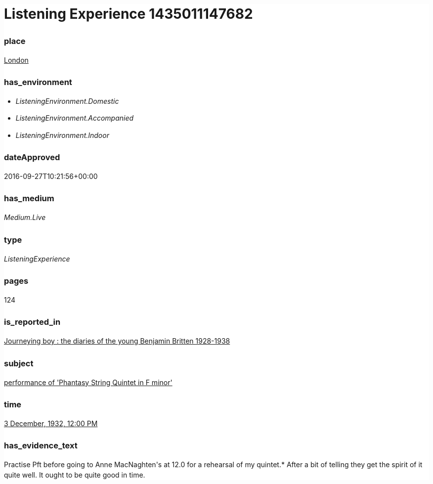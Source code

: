 # Listening Experience 1435011147682

### place


[London](#London)

### has_environment

 - *ListeningEnvironment.Domestic*

 - *ListeningEnvironment.Accompanied*

 - *ListeningEnvironment.Indoor*

### dateApproved


2016-09-27T10:21:56+00:00

### has_medium


*Medium.Live*

### type


*ListeningExperience*

### pages


124

### is_reported_in


[Journeying boy : the diaries of the young Benjamin Britten 1928-1938](#Journeying-boy-the-diaries-of-the-young-Benjamin-Britten-1928-1938)

### subject


[performance of 'Phantasy String Quintet in F minor'](#performance-of-'Phantasy-String-Quintet-in-F-minor')

### time


[3 December, 1932, 12:00 PM](#3-December-1932-12-00-PM)

### has_evidence_text


Practise Pft before going to Anne MacNaghten's at 12.0 for a rehearsal of my quintet.* After a bit of telling they get the spirit of it quite well. It ought to be quite good in time.
